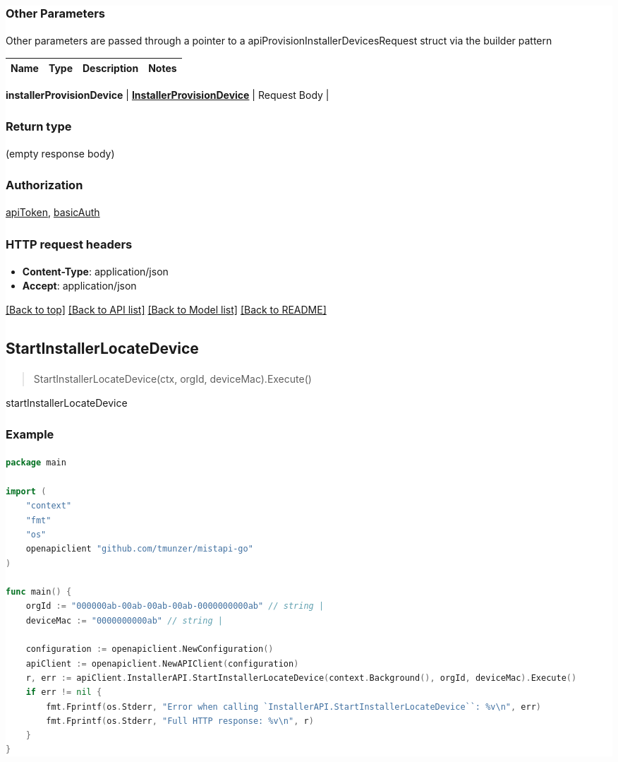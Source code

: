 ### Other Parameters

Other parameters are passed through a pointer to a apiProvisionInstallerDevicesRequest struct via the builder pattern


Name | Type | Description  | Notes
------------- | ------------- | ------------- | -------------


 **installerProvisionDevice** | [**InstallerProvisionDevice**](InstallerProvisionDevice.md) | Request Body | 

### Return type

 (empty response body)

### Authorization

[apiToken](../README.md#apiToken), [basicAuth](../README.md#basicAuth)

### HTTP request headers

- **Content-Type**: application/json
- **Accept**: application/json

[[Back to top]](#) [[Back to API list]](../README.md#documentation-for-api-endpoints)
[[Back to Model list]](../README.md#documentation-for-models)
[[Back to README]](../README.md)


## StartInstallerLocateDevice

> StartInstallerLocateDevice(ctx, orgId, deviceMac).Execute()

startInstallerLocateDevice



### Example

```go
package main

import (
	"context"
	"fmt"
	"os"
	openapiclient "github.com/tmunzer/mistapi-go"
)

func main() {
	orgId := "000000ab-00ab-00ab-00ab-0000000000ab" // string | 
	deviceMac := "0000000000ab" // string | 

	configuration := openapiclient.NewConfiguration()
	apiClient := openapiclient.NewAPIClient(configuration)
	r, err := apiClient.InstallerAPI.StartInstallerLocateDevice(context.Background(), orgId, deviceMac).Execute()
	if err != nil {
		fmt.Fprintf(os.Stderr, "Error when calling `InstallerAPI.StartInstallerLocateDevice``: %v\n", err)
		fmt.Fprintf(os.Stderr, "Full HTTP response: %v\n", r)
	}
}
```
